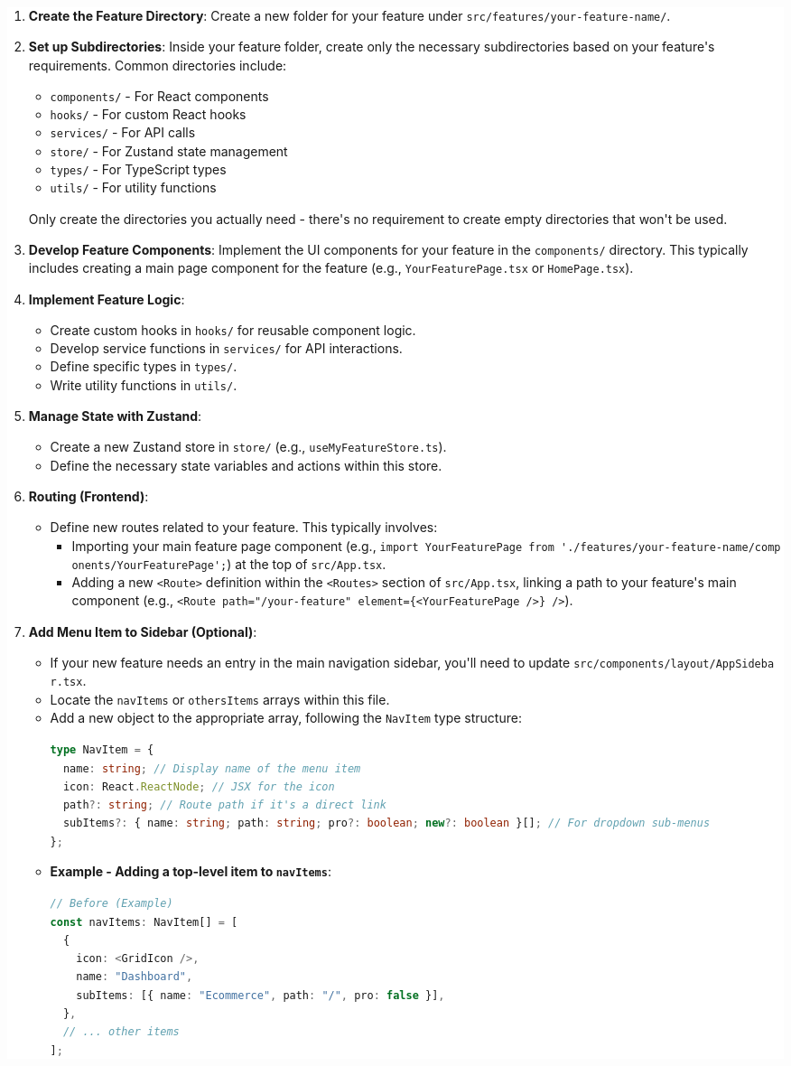 1.  **Create the Feature Directory**: Create a new folder for your feature under `src/features/your-feature-name/`.

2.  **Set up Subdirectories**: Inside your feature folder, create only the necessary subdirectories based on your feature's requirements. Common directories include:
    * `components/` - For React components
    * `hooks/` - For custom React hooks
    * `services/` - For API calls
    * `store/` - For Zustand state management
    * `types/` - For TypeScript types
    * `utils/` - For utility functions

    Only create the directories you actually need - there's no requirement to create empty directories that won't be used.

3.  **Develop Feature Components**: Implement the UI components for your feature in the `components/` directory. This typically includes creating a main page component for the feature (e.g., `YourFeaturePage.tsx` or `HomePage.tsx`).

4.  **Implement Feature Logic**: 
    *   Create custom hooks in `hooks/` for reusable component logic.
    *   Develop service functions in `services/` for API interactions.
    *   Define specific types in `types/`.
    *   Write utility functions in `utils/`.

5.  **Manage State with Zustand**: 
    *   Create a new Zustand store in `store/` (e.g., `useMyFeatureStore.ts`).
    *   Define the necessary state variables and actions within this store.

6.  **Routing (Frontend)**: 
    *   Define new routes related to your feature. This typically involves:
        *   Importing your main feature page component (e.g., `import YourFeaturePage from './features/your-feature-name/components/YourFeaturePage';`) at the top of `src/App.tsx`.
        *   Adding a new `<Route>` definition within the `<Routes>` section of `src/App.tsx`, linking a path to your feature's main component (e.g., `<Route path="/your-feature" element={<YourFeaturePage />} />`).

7.  **Add Menu Item to Sidebar (Optional)**:
    *   If your new feature needs an entry in the main navigation sidebar, you'll need to update `src/components/layout/AppSidebar.tsx`.
    *   Locate the `navItems` or `othersItems` arrays within this file.
    *   Add a new object to the appropriate array, following the `NavItem` type structure:
        ```typescript
        type NavItem = {
          name: string; // Display name of the menu item
          icon: React.ReactNode; // JSX for the icon
          path?: string; // Route path if it's a direct link
          subItems?: { name: string; path: string; pro?: boolean; new?: boolean }[]; // For dropdown sub-menus
        };
        ```
    *   **Example - Adding a top-level item to `navItems`**:
        ```typescript
        // Before (Example)
        const navItems: NavItem[] = [
          {
            icon: <GridIcon />,
            name: "Dashboard",
            subItems: [{ name: "Ecommerce", path: "/", pro: false }],
          },
          // ... other items
        ];
